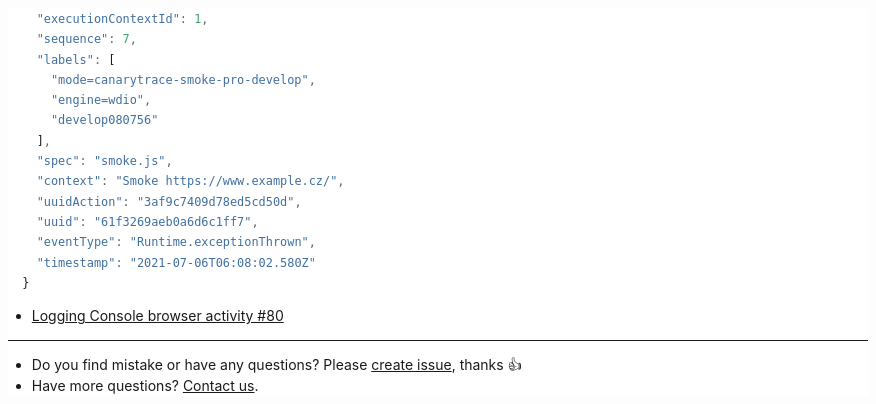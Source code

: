 ```javascript title="Runtime.exceptionThrown"
    "executionContextId": 1,
    "sequence": 7,
    "labels": [
      "mode=canarytrace-smoke-pro-develop",
      "engine=wdio",
      "develop080756"
    ],
    "spec": "smoke.js",
    "context": "Smoke https://www.example.cz/",
    "uuidAction": "3af9c7409d78ed5cd50d",
    "uuid": "61f3269aeb0a6d6c1ff7",
    "eventType": "Runtime.exceptionThrown",
    "timestamp": "2021-07-06T06:08:02.580Z"
  }
```


- [Logging Console browser activity #80](https://github.com/canarytrace/documentation/issues/80)


---

- Do you find mistake or have any questions? Please [create issue](https://github.com/canarytrace/documentation/issues/new/choose), thanks 👍
- Have more questions? [Contact us](/docs/support/contactus).
